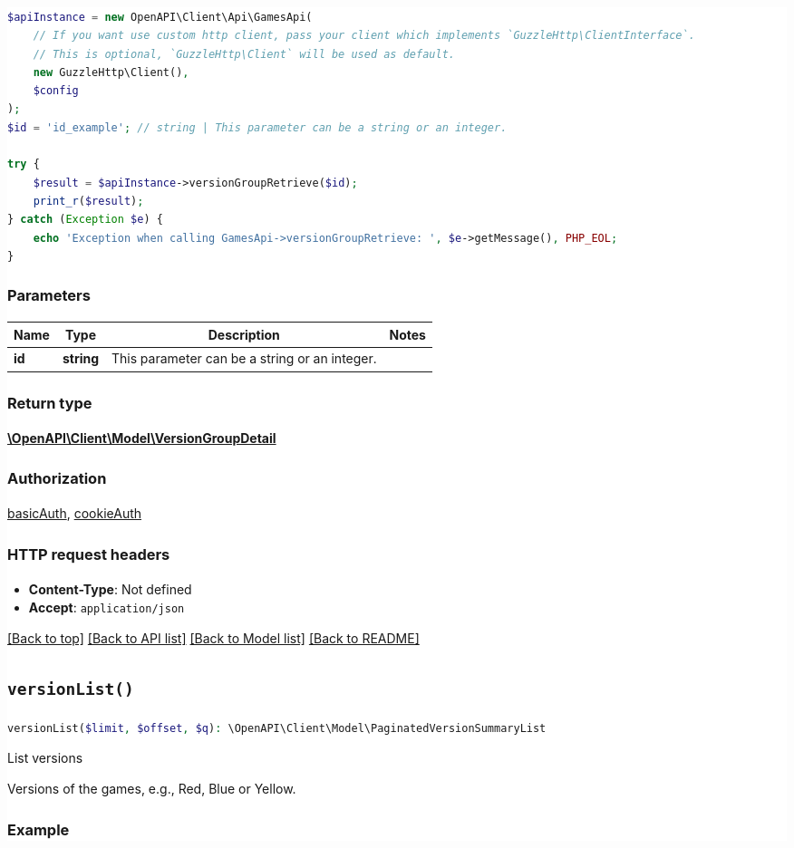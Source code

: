```php
$apiInstance = new OpenAPI\Client\Api\GamesApi(
    // If you want use custom http client, pass your client which implements `GuzzleHttp\ClientInterface`.
    // This is optional, `GuzzleHttp\Client` will be used as default.
    new GuzzleHttp\Client(),
    $config
);
$id = 'id_example'; // string | This parameter can be a string or an integer.

try {
    $result = $apiInstance->versionGroupRetrieve($id);
    print_r($result);
} catch (Exception $e) {
    echo 'Exception when calling GamesApi->versionGroupRetrieve: ', $e->getMessage(), PHP_EOL;
}
```

### Parameters

| Name | Type | Description  | Notes |
| ------------- | ------------- | ------------- | ------------- |
| **id** | **string**| This parameter can be a string or an integer. | |

### Return type

[**\OpenAPI\Client\Model\VersionGroupDetail**](../Model/VersionGroupDetail.md)

### Authorization

[basicAuth](../../README.md#basicAuth), [cookieAuth](../../README.md#cookieAuth)

### HTTP request headers

- **Content-Type**: Not defined
- **Accept**: `application/json`

[[Back to top]](#) [[Back to API list]](../../README.md#endpoints)
[[Back to Model list]](../../README.md#models)
[[Back to README]](../../README.md)

## `versionList()`

```php
versionList($limit, $offset, $q): \OpenAPI\Client\Model\PaginatedVersionSummaryList
```

List versions

Versions of the games, e.g., Red, Blue or Yellow.

### Example
